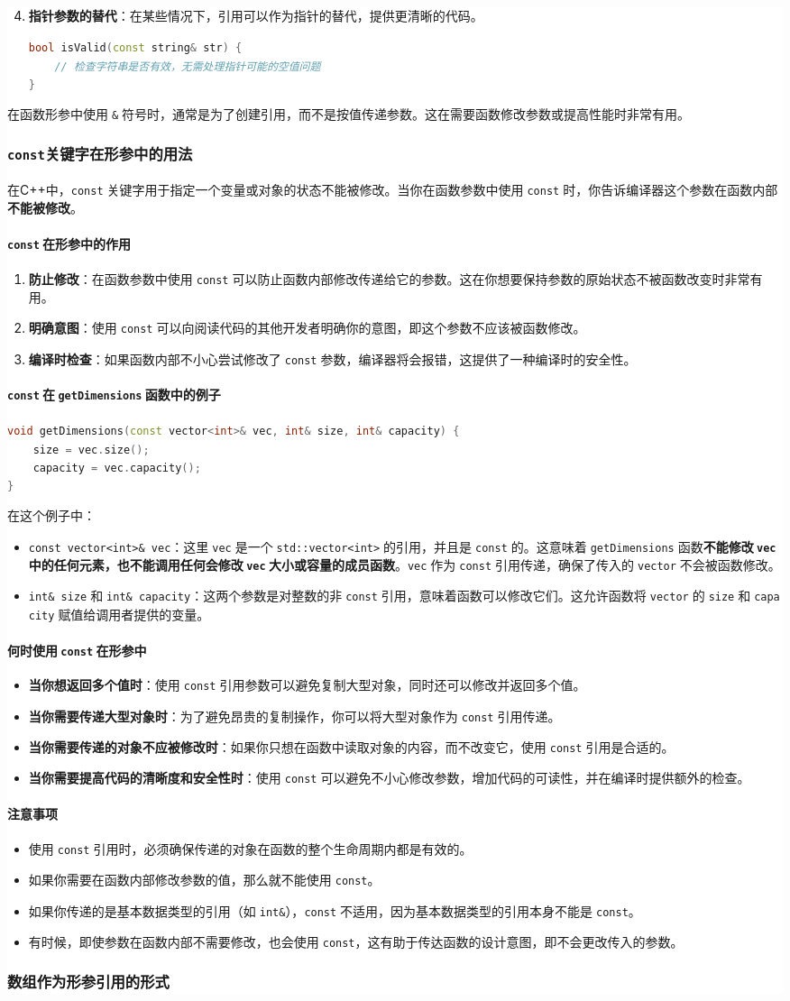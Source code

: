 4. **指针参数的替代**：在某些情况下，引用可以作为指针的替代，提供更清晰的代码。

   ```cpp
   bool isValid(const string& str) {
       // 检查字符串是否有效，无需处理指针可能的空值问题
   }
   ```

在函数形参中使用 `&` 符号时，通常是为了创建引用，而不是按值传递参数。这在需要函数修改参数或提高性能时非常有用。

### `const`关键字在形参中的用法

在C++中，`const` 关键字用于指定一个变量或对象的状态不能被修改。当你在函数参数中使用 `const` 时，你告诉编译器这个参数在函数内部**不能被修改**。

#### `const` 在形参中的作用

1. **防止修改**：在函数参数中使用 `const` 可以防止函数内部修改传递给它的参数。这在你想要保持参数的原始状态不被函数改变时非常有用。

2. **明确意图**：使用 `const` 可以向阅读代码的其他开发者明确你的意图，即这个参数不应该被函数修改。

3. **编译时检查**：如果函数内部不小心尝试修改了 `const` 参数，编译器将会报错，这提供了一种编译时的安全性。

#### `const` 在 `getDimensions` 函数中的例子

```cpp
void getDimensions(const vector<int>& vec, int& size, int& capacity) {
    size = vec.size();
    capacity = vec.capacity();
}
```

在这个例子中：

- `const vector<int>& vec`：这里 `vec` 是一个 `std::vector<int>` 的引用，并且是 `const` 的。这意味着 `getDimensions` 函数**不能修改 `vec` 中的任何元素，也不能调用任何会修改 `vec` 大小或容量的成员函数**。`vec` 作为 `const` 引用传递，确保了传入的 `vector` 不会被函数修改。

- `int& size` 和 `int& capacity`：这两个参数是对整数的非 `const` 引用，意味着函数可以修改它们。这允许函数将 `vector` 的 `size` 和 `capacity` 赋值给调用者提供的变量。

#### 何时使用 `const` 在形参中

- **当你想返回多个值时**：使用 `const` 引用参数可以避免复制大型对象，同时还可以修改并返回多个值。

- **当你需要传递大型对象时**：为了避免昂贵的复制操作，你可以将大型对象作为 `const` 引用传递。

- **当你需要传递的对象不应被修改时**：如果你只想在函数中读取对象的内容，而不改变它，使用 `const` 引用是合适的。

- **当你需要提高代码的清晰度和安全性时**：使用 `const` 可以避免不小心修改参数，增加代码的可读性，并在编译时提供额外的检查。

#### 注意事项

- 使用 `const` 引用时，必须确保传递的对象在函数的整个生命周期内都是有效的。

- 如果你需要在函数内部修改参数的值，那么就不能使用 `const`。

- 如果你传递的是基本数据类型的引用（如 `int&`），`const` 不适用，因为基本数据类型的引用本身不能是 `const`。

- 有时候，即使参数在函数内部不需要修改，也会使用 `const`，这有助于传达函数的设计意图，即不会更改传入的参数。

### 数组作为形参引用的形式
